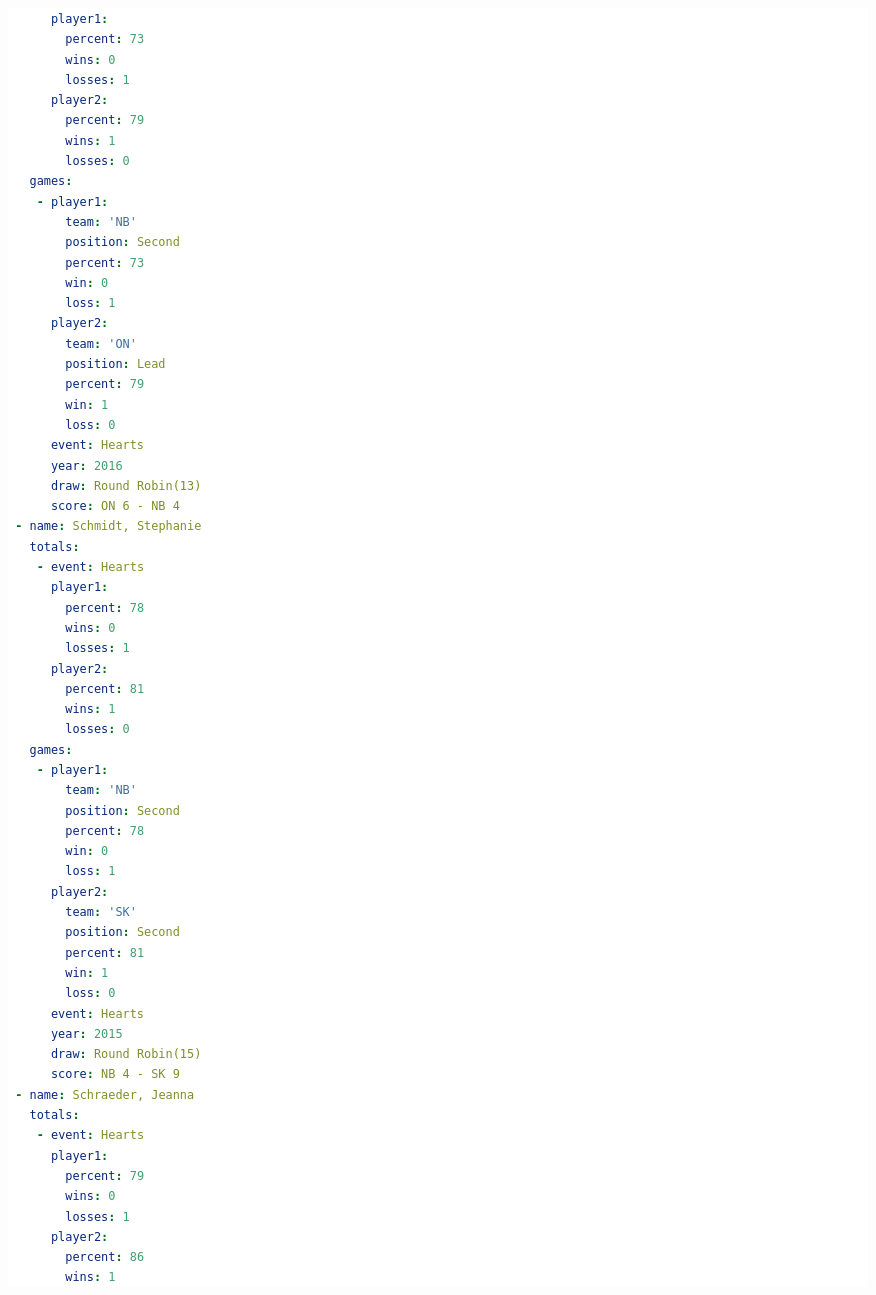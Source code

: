 ```yaml
      player1:
        percent: 73
        wins: 0
        losses: 1
      player2:
        percent: 79
        wins: 1
        losses: 0
   games:
    - player1:
        team: 'NB'
        position: Second
        percent: 73
        win: 0
        loss: 1
      player2:
        team: 'ON'
        position: Lead
        percent: 79
        win: 1
        loss: 0
      event: Hearts
      year: 2016
      draw: Round Robin(13)
      score: ON 6 - NB 4
 - name: Schmidt, Stephanie
   totals:
    - event: Hearts
      player1:
        percent: 78
        wins: 0
        losses: 1
      player2:
        percent: 81
        wins: 1
        losses: 0
   games:
    - player1:
        team: 'NB'
        position: Second
        percent: 78
        win: 0
        loss: 1
      player2:
        team: 'SK'
        position: Second
        percent: 81
        win: 1
        loss: 0
      event: Hearts
      year: 2015
      draw: Round Robin(15)
      score: NB 4 - SK 9
 - name: Schraeder, Jeanna
   totals:
    - event: Hearts
      player1:
        percent: 79
        wins: 0
        losses: 1
      player2:
        percent: 86
        wins: 1
```